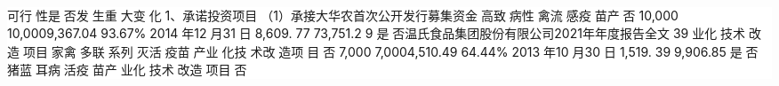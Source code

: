 可行
性是
否发
生重
大变
化
1、承诺投资项目
（1）承接大华农首次公开发行募集资金
高致
病性
禽流
感疫
苗产
否
10,000
10,0009,367.04
93.67%
2014
年12
月31
日
8,609.
77
73,751.2
9
是
否温氏食品集团股份有限公司2021年年度报告全文
39
业化
技术
改造
项目
家禽
多联
系列
灭活
疫苗
产业
化技
术改
造项
目
否
7,000
7,0004,510.49
64.44%
2013
年10
月30
日
1,519.
39
9,906.85
是
否
猪蓝
耳病
活疫
苗产
业化
技术
改造
项目
否